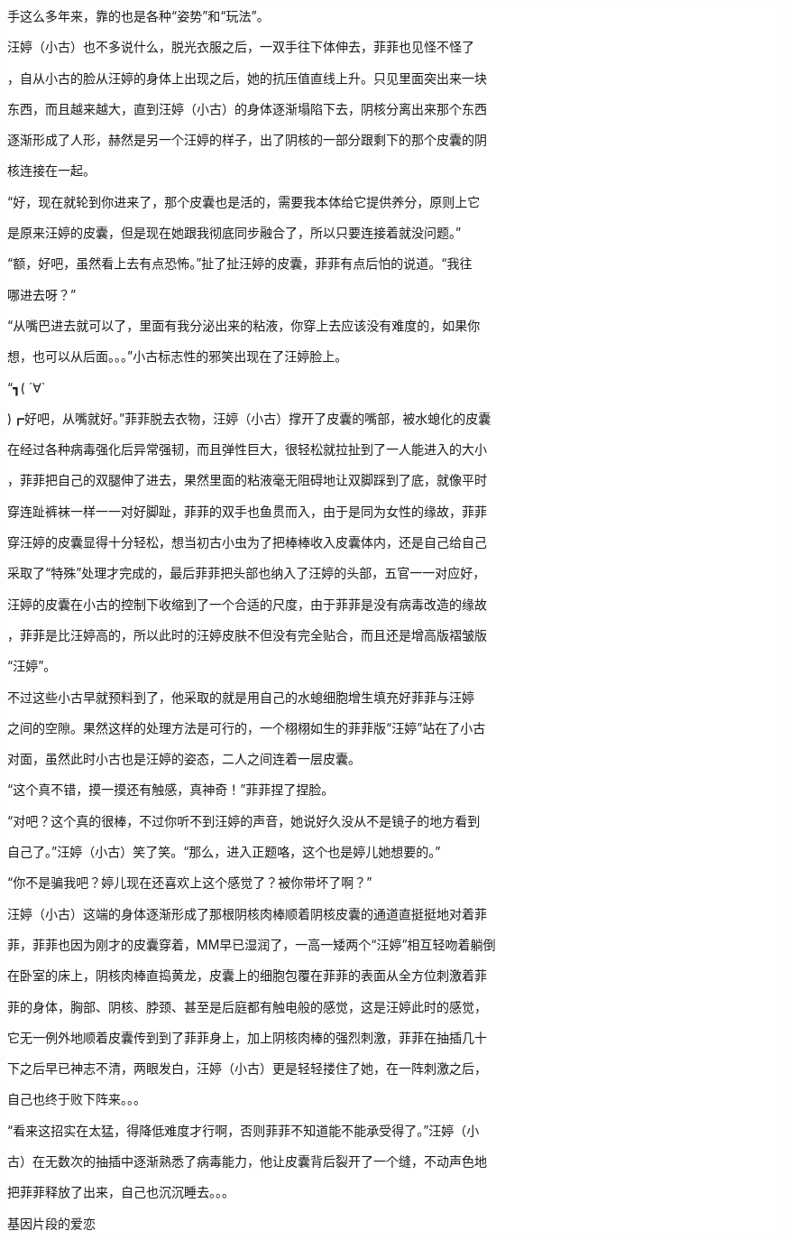 手这么多年来，靠的也是各种“姿势”和“玩法”。

汪婷（小古）也不多说什么，脱光衣服之后，一双手往下体伸去，菲菲也见怪不怪了

，自从小古的脸从汪婷的身体上出现之后，她的抗压值直线上升。只见里面突出来一块

东西，而且越来越大，直到汪婷（小古）的身体逐渐塌陷下去，阴核分离出来那个东西

逐渐形成了人形，赫然是另一个汪婷的样子，出了阴核的一部分跟剩下的那个皮囊的阴

核连接在一起。

“好，现在就轮到你进来了，那个皮囊也是活的，需要我本体给它提供养分，原则上它

是原来汪婷的皮囊，但是现在她跟我彻底同步融合了，所以只要连接着就没问题。”

“额，好吧，虽然看上去有点恐怖。”扯了扯汪婷的皮囊，菲菲有点后怕的说道。“我往

哪进去呀？”

“从嘴巴进去就可以了，里面有我分泌出来的粘液，你穿上去应该没有难度的，如果你

想，也可以从后面。。。”小古标志性的邪笑出现在了汪婷脸上。

“┓( ´∀`

)┏好吧，从嘴就好。”菲菲脱去衣物，汪婷（小古）撑开了皮囊的嘴部，被水螅化的皮囊

在经过各种病毒强化后异常强韧，而且弹性巨大，很轻松就拉扯到了一人能进入的大小

，菲菲把自己的双腿伸了进去，果然里面的粘液毫无阻碍地让双脚踩到了底，就像平时

穿连趾裤袜一样一一对好脚趾，菲菲的双手也鱼贯而入，由于是同为女性的缘故，菲菲

穿汪婷的皮囊显得十分轻松，想当初古小虫为了把棒棒收入皮囊体内，还是自己给自己

采取了“特殊”处理才完成的，最后菲菲把头部也纳入了汪婷的头部，五官一一对应好，

汪婷的皮囊在小古的控制下收缩到了一个合适的尺度，由于菲菲是没有病毒改造的缘故

，菲菲是比汪婷高的，所以此时的汪婷皮肤不但没有完全贴合，而且还是增高版褶皱版

“汪婷”。

不过这些小古早就预料到了，他采取的就是用自己的水螅细胞增生填充好菲菲与汪婷

之间的空隙。果然这样的处理方法是可行的，一个栩栩如生的菲菲版“汪婷”站在了小古

对面，虽然此时小古也是汪婷的姿态，二人之间连着一层皮囊。

“这个真不错，摸一摸还有触感，真神奇！”菲菲捏了捏脸。

“对吧？这个真的很棒，不过你听不到汪婷的声音，她说好久没从不是镜子的地方看到

自己了。”汪婷（小古）笑了笑。“那么，进入正题咯，这个也是婷儿她想要的。”

“你不是骗我吧？婷儿现在还喜欢上这个感觉了？被你带坏了啊？”

汪婷（小古）这端的身体逐渐形成了那根阴核肉棒顺着阴核皮囊的通道直挺挺地对着菲

菲，菲菲也因为刚才的皮囊穿着，MM早已湿润了，一高一矮两个“汪婷”相互轻吻着躺倒

在卧室的床上，阴核肉棒直捣黄龙，皮囊上的细胞包覆在菲菲的表面从全方位刺激着菲

菲的身体，胸部、阴核、脖颈、甚至是后庭都有触电般的感觉，这是汪婷此时的感觉，

它无一例外地顺着皮囊传到到了菲菲身上，加上阴核肉棒的强烈刺激，菲菲在抽插几十

下之后早已神志不清，两眼发白，汪婷（小古）更是轻轻搂住了她，在一阵刺激之后，

自己也终于败下阵来。。。

“看来这招实在太猛，得降低难度才行啊，否则菲菲不知道能不能承受得了。”汪婷（小

古）在无数次的抽插中逐渐熟悉了病毒能力，他让皮囊背后裂开了一个缝，不动声色地

把菲菲释放了出来，自己也沉沉睡去。。。

基因片段的爱恋



